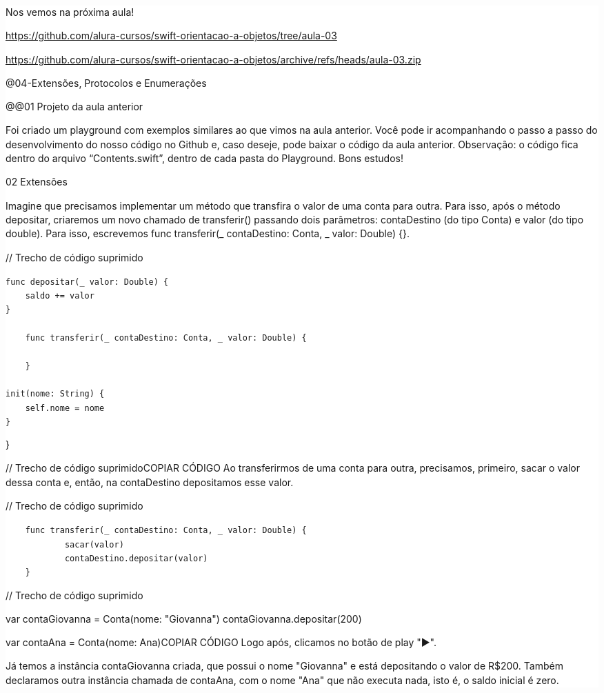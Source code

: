 Nos vemos na próxima aula!

https://github.com/alura-cursos/swift-orientacao-a-objetos/tree/aula-03

https://github.com/alura-cursos/swift-orientacao-a-objetos/archive/refs/heads/aula-03.zip

@04-Extensões, Protocolos e Enumerações

@@01
Projeto da aula anterior

Foi criado um playground com exemplos similares ao que vimos na aula anterior. Você pode ir acompanhando o passo a passo do desenvolvimento do nosso código no Github e, caso deseje, pode baixar o código da aula anterior.
Observação: o código fica dentro do arquivo “Contents.swift”, dentro de cada pasta do Playground.
Bons estudos!

02
Extensões

Imagine que precisamos implementar um método que transfira o valor de uma conta para outra. Para isso, após o método depositar, criaremos um novo chamado de transferir() passando dois parâmetros: contaDestino (do tipo Conta) e valor (do tipo double).
Para isso, escrevemos func transferir(_ contaDestino: Conta, _ valor: Double) {}.

// Trecho de código suprimido

    func depositar(_ valor: Double) {
        saldo += valor
    }

        func transferir(_ contaDestino: Conta, _ valor: Double) {

        }

    init(nome: String) {
        self.nome = nome
    }
}

// Trecho de código suprimidoCOPIAR CÓDIGO
Ao transferirmos de uma conta para outra, precisamos, primeiro, sacar o valor dessa conta e, então, na contaDestino depositamos esse valor.

// Trecho de código suprimido

        func transferir(_ contaDestino: Conta, _ valor: Double) {
                sacar(valor)
                contaDestino.depositar(valor)
        }

// Trecho de código suprimido

var contaGiovanna = Conta(nome: "Giovanna")
contaGiovanna.depositar(200)

var contaAna = Conta(nome: Ana)COPIAR CÓDIGO
Logo após, clicamos no botão de play "▶".

Já temos a instância contaGiovanna criada, que possui o nome "Giovanna" e está depositando o valor de R$200. Também declaramos outra instância chamada de contaAna, com o nome "Ana" que não executa nada, isto é, o saldo inicial é zero.
